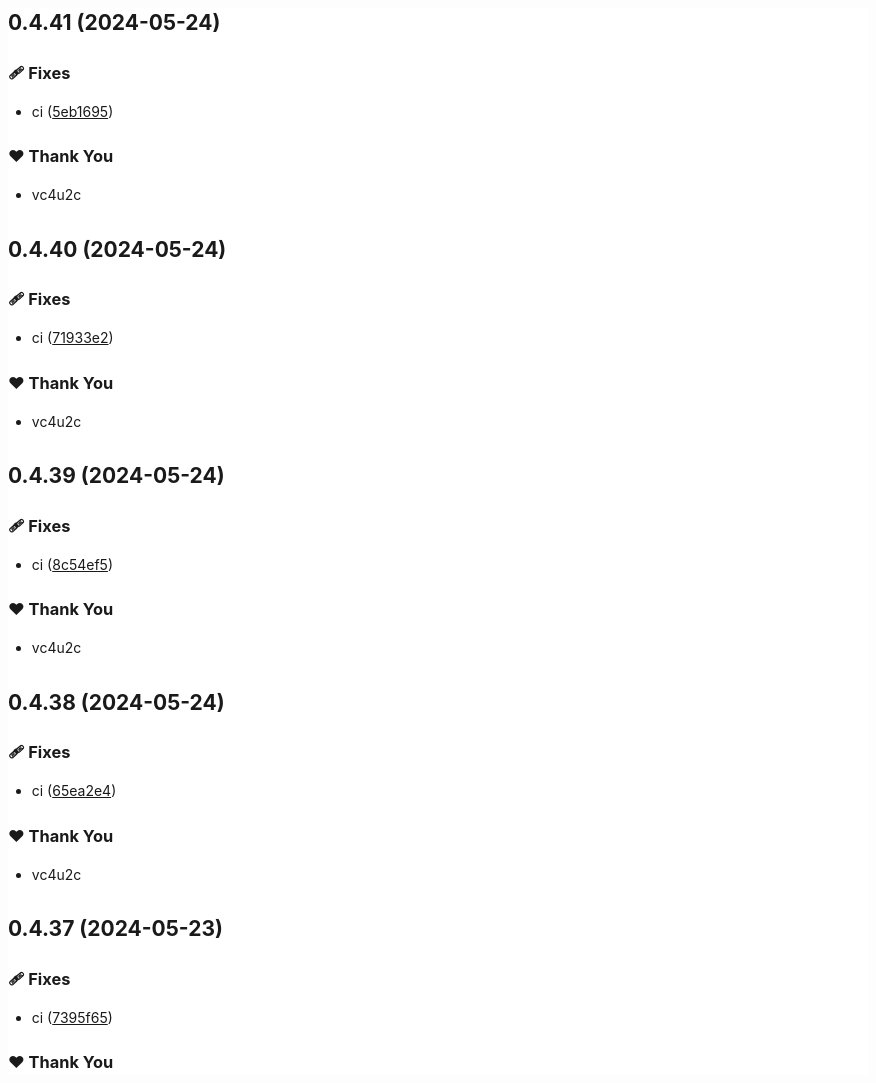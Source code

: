 ## 0.4.41 (2024-05-24)


### 🩹 Fixes

- ci ([5eb1695](https://github.com/vc4u2c/nxdev-next-monorepo-tailwind/commit/5eb1695))

### ❤️  Thank You

- vc4u2c

## 0.4.40 (2024-05-24)


### 🩹 Fixes

- ci ([71933e2](https://github.com/vc4u2c/nxdev-next-monorepo-tailwind/commit/71933e2))

### ❤️  Thank You

- vc4u2c

## 0.4.39 (2024-05-24)


### 🩹 Fixes

- ci ([8c54ef5](https://github.com/vc4u2c/nxdev-next-monorepo-tailwind/commit/8c54ef5))

### ❤️  Thank You

- vc4u2c

## 0.4.38 (2024-05-24)


### 🩹 Fixes

- ci ([65ea2e4](https://github.com/vc4u2c/nxdev-next-monorepo-tailwind/commit/65ea2e4))

### ❤️  Thank You

- vc4u2c

## 0.4.37 (2024-05-23)


### 🩹 Fixes

- ci ([7395f65](https://github.com/vc4u2c/nxdev-next-monorepo-tailwind/commit/7395f65))

### ❤️  Thank You
